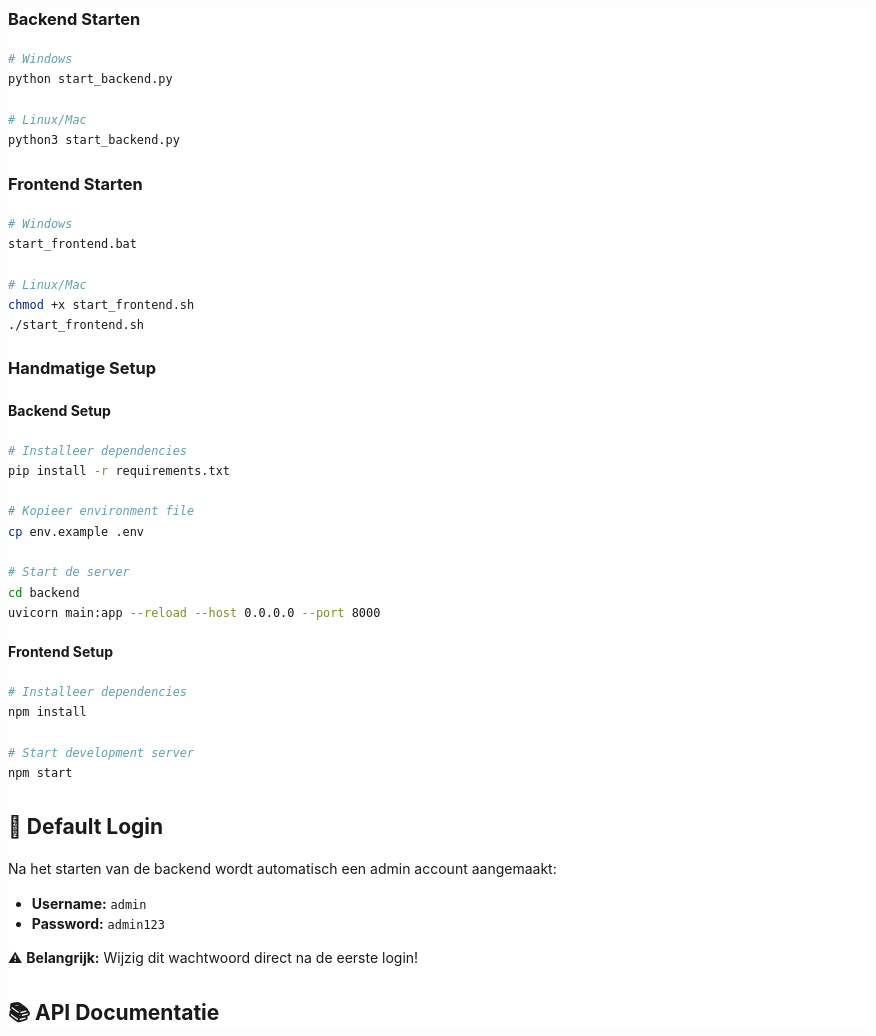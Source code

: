 ### Backend Starten
```bash
# Windows
python start_backend.py

# Linux/Mac
python3 start_backend.py
```

### Frontend Starten
```bash
# Windows
start_frontend.bat

# Linux/Mac
chmod +x start_frontend.sh
./start_frontend.sh
```

### Handmatige Setup

#### Backend Setup
```bash
# Installeer dependencies
pip install -r requirements.txt

# Kopieer environment file
cp env.example .env

# Start de server
cd backend
uvicorn main:app --reload --host 0.0.0.0 --port 8000
```

#### Frontend Setup
```bash
# Installeer dependencies
npm install

# Start development server
npm start
```

## 🔑 Default Login

Na het starten van de backend wordt automatisch een admin account aangemaakt:

- **Username:** `admin`
- **Password:** `admin123`

⚠️ **Belangrijk:** Wijzig dit wachtwoord direct na de eerste login!

## 📚 API Documentatie
